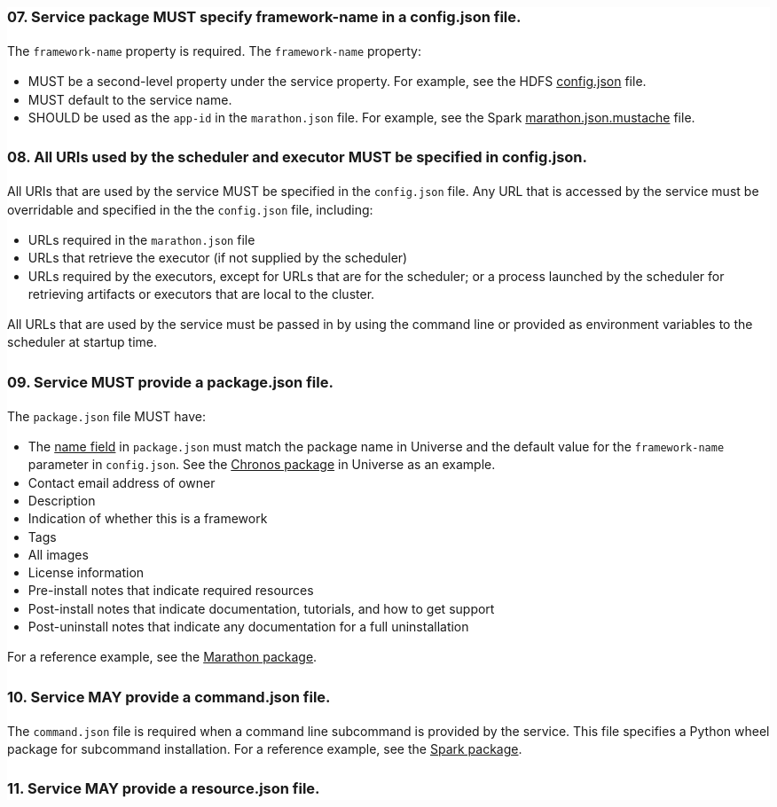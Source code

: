 ### 07. Service package MUST specify framework-name in a config.json file.

The `framework-name` property is required. The `framework-name` property:

*   MUST be a second-level property under the service property. For example, see the HDFS <a href="https://github.com/mesosphere/universe/blob/version-2.x/repo/packages/H/hdfs/1/config.json#L11-L15" target="_blank">config.json</a> file.
*   MUST default to the service name.
*   SHOULD be used as the `app-id` in the `marathon.json` file. For example, see the Spark <a href="https://github.com/mesosphere/universe/blob/version-2.x/repo/packages/S/spark/2/marathon.json.mustache#L2" target="_blank">marathon.json.mustache</a> file.

### 08. All URIs used by the scheduler and executor MUST be specified in config.json.

All URIs that are used by the service MUST be specified in the `config.json` file. Any URL that is accessed by the service must be overridable and specified in the the `config.json` file, including:

*   URLs required in the `marathon.json` file
*   URLs that retrieve the executor (if not supplied by the scheduler)
*   URLs required by the executors, except for URLs that are for the scheduler; or a process launched by the scheduler for retrieving artifacts or executors that are local to the cluster.

All URLs that are used by the service must be passed in by using the command line or provided as environment variables to the scheduler at startup time.

### 09. Service MUST provide a package.json file.

The `package.json` file MUST have:

*   The [name field][1] in `package.json` must match the package name in Universe and the default value for the `framework-name` parameter in `config.json`. See the [Chronos package][2] in Universe as an example. 
*   Contact email address of owner
*   Description
*   Indication of whether this is a framework
*   Tags
*   All images 
*   License information
*   Pre-install notes that indicate required resources
*   Post-install notes that indicate documentation, tutorials, and how to get support
*   Post-uninstall notes that indicate any documentation for a full uninstallation

For a reference example, see the [Marathon package][3].

### 10. Service MAY provide a command.json file.

The `command.json` file is required when a command line subcommand is provided by the service. This file specifies a Python wheel package for subcommand installation. For a reference example, see the [Spark package][4].

### 11. Service MAY provide a resource.json file.


 [1]: https://github.com/mesosphere/universe/blob/version-2.x/repo/packages/C/chronos/0/package.json#L2
 [2]: https://github.com/mesosphere/universe/blob/version-2.x/repo/packages/C/chronos/0/config.json#L98
 [3]: https://github.com/mesosphere/universe/tree/version-1.x/repo/packages/M/marathon/0
 [4]: https://github.com/mesosphere/universe/blob/version-1.x/repo/packages/S/spark/2/command.json
 [5]: https://github.com/mesosphere/universe#resourcejson
 [6]: https://mesosphere.github.io/marathon/docs/health-checks.html
 [7]: /docs/1.8/overview/architecture/components/
 [8]: https://github.com/mesosphere/universe/blob/version-1.x/repo/packages/M/marathon/4/marathon.json#L10-L12